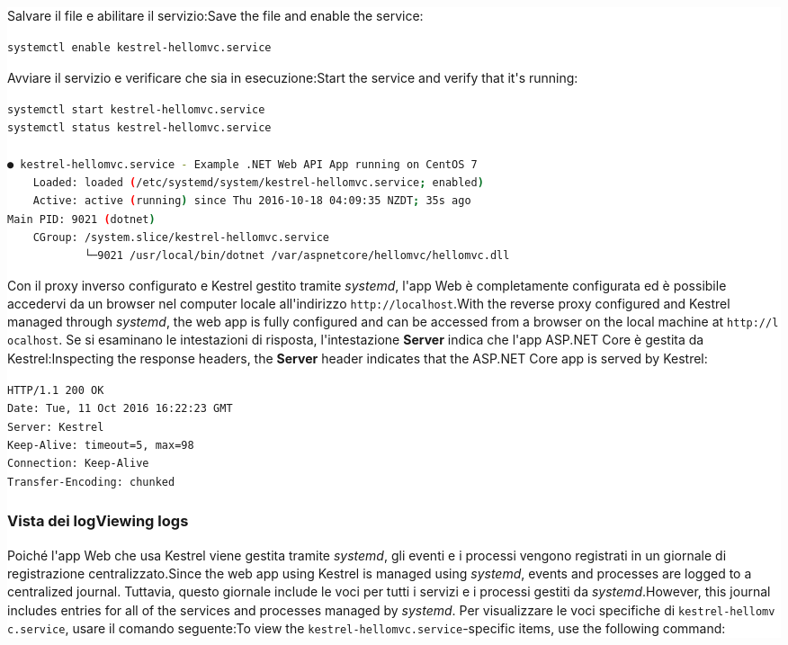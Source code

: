 <span data-ttu-id="0eb6f-180">Salvare il file e abilitare il servizio:</span><span class="sxs-lookup"><span data-stu-id="0eb6f-180">Save the file and enable the service:</span></span>

```bash
systemctl enable kestrel-hellomvc.service
```

<span data-ttu-id="0eb6f-181">Avviare il servizio e verificare che sia in esecuzione:</span><span class="sxs-lookup"><span data-stu-id="0eb6f-181">Start the service and verify that it's running:</span></span>

```bash
systemctl start kestrel-hellomvc.service
systemctl status kestrel-hellomvc.service

● kestrel-hellomvc.service - Example .NET Web API App running on CentOS 7
    Loaded: loaded (/etc/systemd/system/kestrel-hellomvc.service; enabled)
    Active: active (running) since Thu 2016-10-18 04:09:35 NZDT; 35s ago
Main PID: 9021 (dotnet)
    CGroup: /system.slice/kestrel-hellomvc.service
            └─9021 /usr/local/bin/dotnet /var/aspnetcore/hellomvc/hellomvc.dll
```

<span data-ttu-id="0eb6f-182">Con il proxy inverso configurato e Kestrel gestito tramite *systemd*, l'app Web è completamente configurata ed è possibile accedervi da un browser nel computer locale all'indirizzo `http://localhost`.</span><span class="sxs-lookup"><span data-stu-id="0eb6f-182">With the reverse proxy configured and Kestrel managed through *systemd*, the web app is fully configured and can be accessed from a browser on the local machine at `http://localhost`.</span></span> <span data-ttu-id="0eb6f-183">Se si esaminano le intestazioni di risposta, l'intestazione **Server** indica che l'app ASP.NET Core è gestita da Kestrel:</span><span class="sxs-lookup"><span data-stu-id="0eb6f-183">Inspecting the response headers, the **Server** header indicates that the ASP.NET Core app is served by Kestrel:</span></span>

```
HTTP/1.1 200 OK
Date: Tue, 11 Oct 2016 16:22:23 GMT
Server: Kestrel
Keep-Alive: timeout=5, max=98
Connection: Keep-Alive
Transfer-Encoding: chunked
```

### <a name="viewing-logs"></a><span data-ttu-id="0eb6f-184">Vista dei log</span><span class="sxs-lookup"><span data-stu-id="0eb6f-184">Viewing logs</span></span>

<span data-ttu-id="0eb6f-185">Poiché l'app Web che usa Kestrel viene gestita tramite *systemd*, gli eventi e i processi vengono registrati in un giornale di registrazione centralizzato.</span><span class="sxs-lookup"><span data-stu-id="0eb6f-185">Since the web app using Kestrel is managed using *systemd*, events and processes are logged to a centralized journal.</span></span> <span data-ttu-id="0eb6f-186">Tuttavia, questo giornale include le voci per tutti i servizi e i processi gestiti da *systemd*.</span><span class="sxs-lookup"><span data-stu-id="0eb6f-186">However, this journal includes entries for all of the services and processes managed by *systemd*.</span></span> <span data-ttu-id="0eb6f-187">Per visualizzare le voci specifiche di `kestrel-hellomvc.service`, usare il comando seguente:</span><span class="sxs-lookup"><span data-stu-id="0eb6f-187">To view the `kestrel-hellomvc.service`-specific items, use the following command:</span></span>
